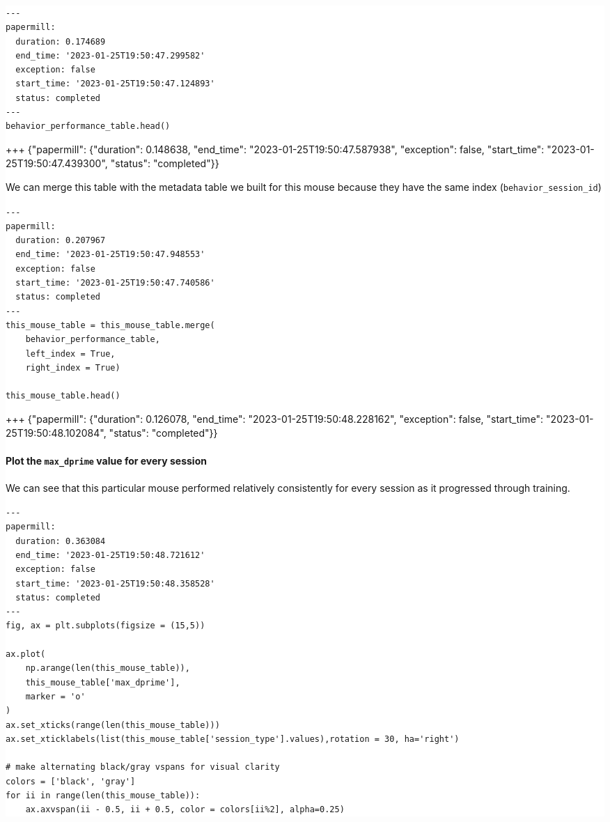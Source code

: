 ```{code-cell} ipython3
---
papermill:
  duration: 0.174689
  end_time: '2023-01-25T19:50:47.299582'
  exception: false
  start_time: '2023-01-25T19:50:47.124893'
  status: completed
---
behavior_performance_table.head()
```

+++ {"papermill": {"duration": 0.148638, "end_time": "2023-01-25T19:50:47.587938", "exception": false, "start_time": "2023-01-25T19:50:47.439300", "status": "completed"}}

We can merge this table with the metadata table we built for this mouse because they have the same index (`behavior_session_id`)

```{code-cell} ipython3
---
papermill:
  duration: 0.207967
  end_time: '2023-01-25T19:50:47.948553'
  exception: false
  start_time: '2023-01-25T19:50:47.740586'
  status: completed
---
this_mouse_table = this_mouse_table.merge(
    behavior_performance_table,
    left_index = True,
    right_index = True)
    
this_mouse_table.head()
```

+++ {"papermill": {"duration": 0.126078, "end_time": "2023-01-25T19:50:48.228162", "exception": false, "start_time": "2023-01-25T19:50:48.102084", "status": "completed"}}

#### Plot the `max_dprime` value for every session

We can see that this particular mouse performed relatively consistently for every session as it progressed through training.

```{code-cell} ipython3
---
papermill:
  duration: 0.363084
  end_time: '2023-01-25T19:50:48.721612'
  exception: false
  start_time: '2023-01-25T19:50:48.358528'
  status: completed
---
fig, ax = plt.subplots(figsize = (15,5))

ax.plot(
    np.arange(len(this_mouse_table)),
    this_mouse_table['max_dprime'],
    marker = 'o'
)
ax.set_xticks(range(len(this_mouse_table)))
ax.set_xticklabels(list(this_mouse_table['session_type'].values),rotation = 30, ha='right')

# make alternating black/gray vspans for visual clarity
colors = ['black', 'gray']
for ii in range(len(this_mouse_table)):
    ax.axvspan(ii - 0.5, ii + 0.5, color = colors[ii%2], alpha=0.25)

```